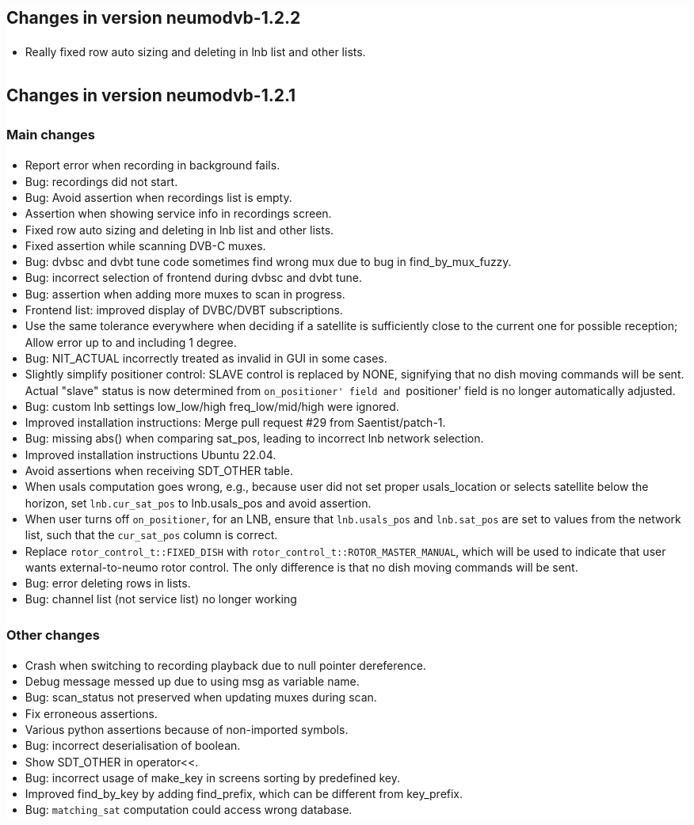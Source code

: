 
## Changes in version neumodvb-1.2.2 ##
* Really fixed row auto sizing and deleting in lnb list and other lists.


## Changes in version neumodvb-1.2.1 ##


### Main changes

* Report error when recording in background fails.
* Bug: recordings did not start.
* Bug: Avoid assertion when recordings list is empty.
* Assertion when showing service info in recordings screen.
* Fixed row auto sizing and deleting in lnb list and other lists.
* Fixed assertion while scanning DVB-C muxes.
* Bug: dvbsc and dvbt tune code sometimes find wrong mux due to bug in find_by_mux_fuzzy.
* Bug: incorrect selection of frontend during dvbsc and dvbt tune.
* Bug: assertion when adding more muxes to scan in progress.
* Frontend list: improved display of DVBC/DVBT subscriptions.
* Use the same tolerance everywhere when deciding if a satellite is sufficiently close to the
  current one  for possible reception; Allow error up to and including 1 degree.
* Bug: NIT_ACTUAL incorrectly treated as invalid in GUI in some cases.
* Slightly simplify positioner control: SLAVE control is replaced by NONE, signifying that
  no dish moving commands will be sent. Actual "slave" status is now determined from `on_positioner' field
  and `positioner' field is no longer automatically adjusted.
* Bug: custom lnb settings low_low/high freq_low/mid/high were ignored.
* Improved installation instructions: Merge pull request #29 from Saentist/patch-1.
* Bug: missing abs() when comparing sat_pos, leading to incorrect lnb network selection.
* Improved installation instructions Ubuntu 22.04.
* Avoid assertions when receiving SDT_OTHER table.
* When usals computation goes wrong, e.g., because user did not set proper usals_location or selects
  satellite below the horizon, set `lnb.cur_sat_pos` to lnb.usals_pos and avoid assertion.
* When user turns off `on_positioner`, for an LNB, ensure that `lnb.usals_pos` and
  `lnb.sat_pos` are set to values from the network list, such that the `cur_sat_pos`
  column is correct.
* Replace `rotor_control_t::FIXED_DISH` with `rotor_control_t::ROTOR_MASTER_MANUAL`,
  which will be used to indicate that user wants external-to-neumo rotor
  control. The only difference is that no dish moving commands will be sent.
* Bug: error deleting rows in lists.
* Bug: channel list (not service list) no longer working

### Other changes

* Crash when switching to recording playback due to null pointer dereference.
* Debug message messed up due to using msg as variable name.
* Bug: scan_status not preserved when updating muxes during scan.
* Fix erroneous assertions.
* Various python assertions because of non-imported symbols.
* Bug: incorrect deserialisation of boolean.
* Show SDT_OTHER in operator<<.
* Bug: incorrect usage of make_key in screens sorting by predefined key.
* Improved find_by_key by adding find_prefix, which can be different from key_prefix.
* Bug: `matching_sat` computation could access wrong database.
